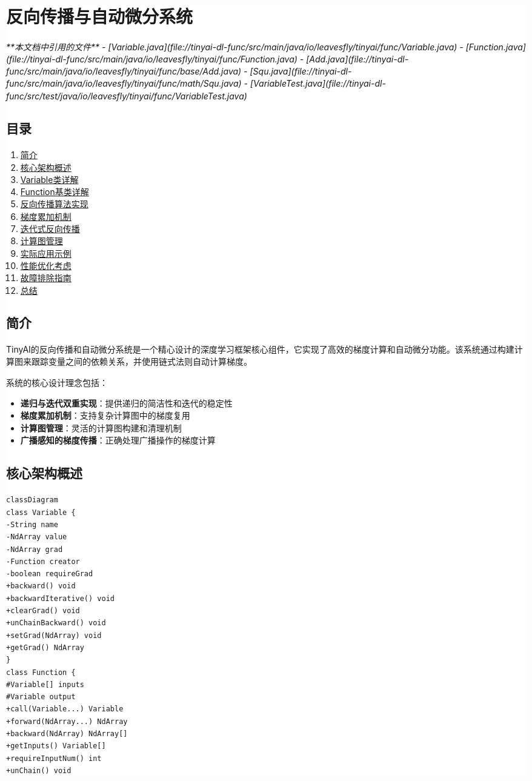 # 反向传播与自动微分系统

<cite>
**本文档中引用的文件**
- [Variable.java](file://tinyai-dl-func/src/main/java/io/leavesfly/tinyai/func/Variable.java)
- [Function.java](file://tinyai-dl-func/src/main/java/io/leavesfly/tinyai/func/Function.java)
- [Add.java](file://tinyai-dl-func/src/main/java/io/leavesfly/tinyai/func/base/Add.java)
- [Squ.java](file://tinyai-dl-func/src/main/java/io/leavesfly/tinyai/func/math/Squ.java)
- [VariableTest.java](file://tinyai-dl-func/src/test/java/io/leavesfly/tinyai/func/VariableTest.java)
</cite>

## 目录
1. [简介](#简介)
2. [核心架构概述](#核心架构概述)
3. [Variable类详解](#variable类详解)
4. [Function基类详解](#function基类详解)
5. [反向传播算法实现](#反向传播算法实现)
6. [梯度累加机制](#梯度累加机制)
7. [迭代式反向传播](#迭代式反向传播)
8. [计算图管理](#计算图管理)
9. [实际应用示例](#实际应用示例)
10. [性能优化考虑](#性能优化考虑)
11. [故障排除指南](#故障排除指南)
12. [总结](#总结)

## 简介

TinyAI的反向传播和自动微分系统是一个精心设计的深度学习框架核心组件，它实现了高效的梯度计算和自动微分功能。该系统通过构建计算图来跟踪变量之间的依赖关系，并使用链式法则自动计算梯度。

系统的核心设计理念包括：
- **递归与迭代双重实现**：提供递归的简洁性和迭代的稳定性
- **梯度累加机制**：支持复杂计算图中的梯度复用
- **计算图管理**：灵活的计算图构建和清理机制
- **广播感知的梯度传播**：正确处理广播操作的梯度计算

## 核心架构概述

```mermaid
classDiagram
class Variable {
-String name
-NdArray value
-NdArray grad
-Function creator
-boolean requireGrad
+backward() void
+backwardIterative() void
+clearGrad() void
+unChainBackward() void
+setGrad(NdArray) void
+getGrad() NdArray
}
class Function {
#Variable[] inputs
#Variable output
+call(Variable...) Variable
+forward(NdArray...) NdArray
+backward(NdArray) NdArray[]
+getInputs() Variable[]
+requireInputNum() int
+unChain() void
```